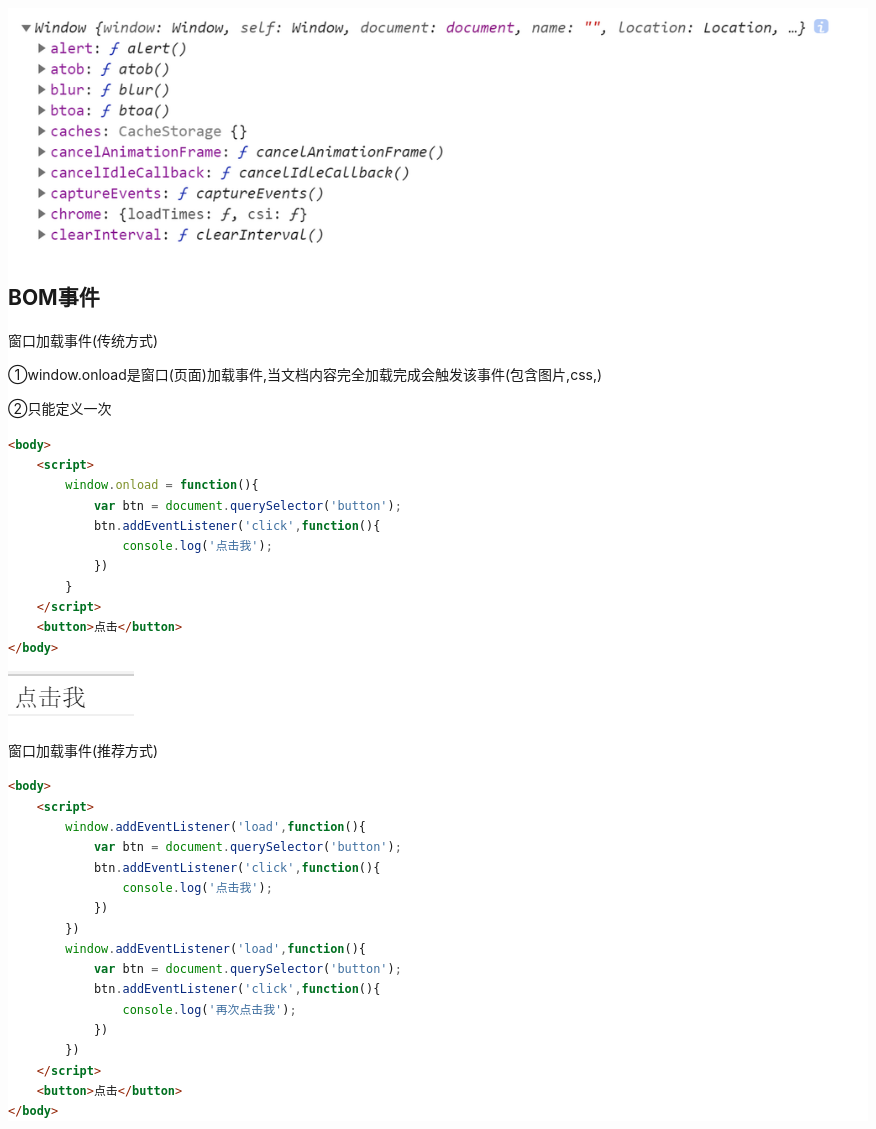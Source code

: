 ![img](./assets/e3de66fd-fd9d-4909-ab4f-71274b7bd50a.png)

## BOM事件

窗口加载事件(传统方式)

①window.onload是窗口(页面)加载事件,当文档内容完全加载完成会触发该事件(包含图片,css,)

②只能定义一次

```html
<body>
    <script>
        window.onload = function(){
            var btn = document.querySelector('button');
            btn.addEventListener('click',function(){
                console.log('点击我');
            })
        }
    </script>
    <button>点击</button>
</body>
```

![img](./assets/c9ee9e84-cc96-4f07-960d-24a62f19fbc5.png)

窗口加载事件(推荐方式)

```html
<body>
    <script>
        window.addEventListener('load',function(){
            var btn = document.querySelector('button');
            btn.addEventListener('click',function(){
                console.log('点击我');
            })
        })
        window.addEventListener('load',function(){
            var btn = document.querySelector('button');
            btn.addEventListener('click',function(){
                console.log('再次点击我');
            })
        })
    </script>
    <button>点击</button>
</body>
```
